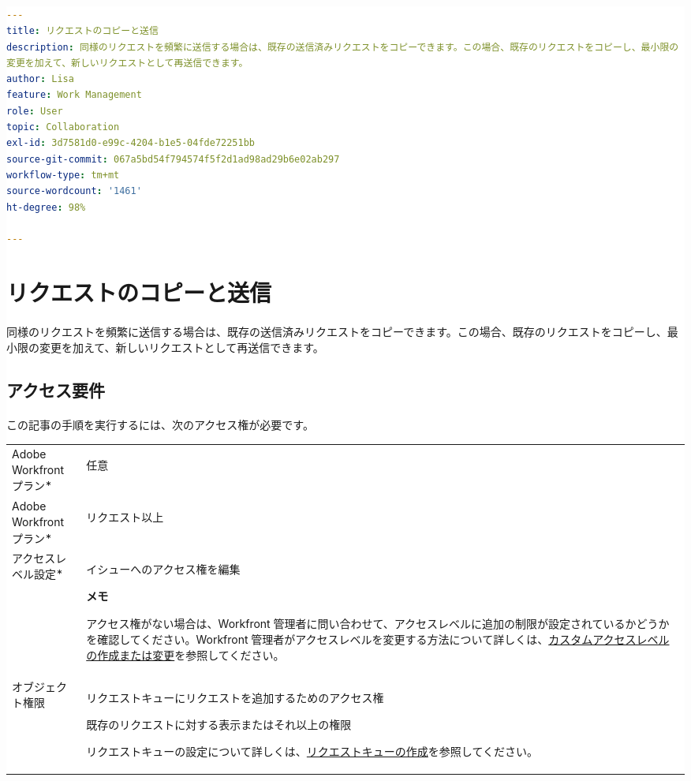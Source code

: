```yaml
---
title: リクエストのコピーと送信
description: 同様のリクエストを頻繁に送信する場合は、既存の送信済みリクエストをコピーできます。この場合、既存のリクエストをコピーし、最小限の変更を加えて、新しいリクエストとして再送信できます。
author: Lisa
feature: Work Management
role: User
topic: Collaboration
exl-id: 3d7581d0-e99c-4204-b1e5-04fde72251bb
source-git-commit: 067a5bd54f794574f5f2d1ad98ad29b6e02ab297
workflow-type: tm+mt
source-wordcount: '1461'
ht-degree: 98%

---
```


# リクエストのコピーと送信



同様のリクエストを頻繁に送信する場合は、既存の送信済みリクエストをコピーできます。この場合、既存のリクエストをコピーし、最小限の変更を加えて、新しいリクエストとして再送信できます。

## アクセス要件

この記事の手順を実行するには、次のアクセス権が必要です。

<table style="table-layout:auto"> 
 <col> 
 <col> 
 <tbody> 
  <tr> 
   <td role="rowheader">Adobe Workfront プラン*</td> 
   <td> <p>任意</p> </td> 
  </tr> 
  <tr> 
   <td role="rowheader">Adobe Workfront プラン*</td> 
   <td> <p>リクエスト以上</p> </td> 
  </tr> 
  <tr> 
   <td role="rowheader">アクセスレベル設定*</td> 
   <td> <p>イシューへのアクセス権を編集</p> <p><b>メモ</b>

アクセス権がない場合は、Workfront 管理者に問い合わせて、アクセスレベルに追加の制限が設定されているかどうかを確認してください。Workfront 管理者がアクセスレベルを変更する方法について詳しくは、<a href="../../../administration-and-setup/add-users/configure-and-grant-access/create-modify-access-levels.md" class="MCXref xref">カスタムアクセスレベルの作成または変更</a>を参照してください。</p> </td>
</tr> 
  <tr> 
   <td role="rowheader">オブジェクト権限</td> 
   <td> <p>リクエストキューにリクエストを追加するためのアクセス権</p> <p>既存のリクエストに対する表示またはそれ以上の権限</p> <p>リクエストキューの設定について詳しくは、<a href="../../../manage-work/requests/create-and-manage-request-queues/create-request-queue.md" class="MCXref xref">リクエストキューの作成</a>を参照してください。 </p> </td> 
  </tr> 
 </tbody> 
</table>
